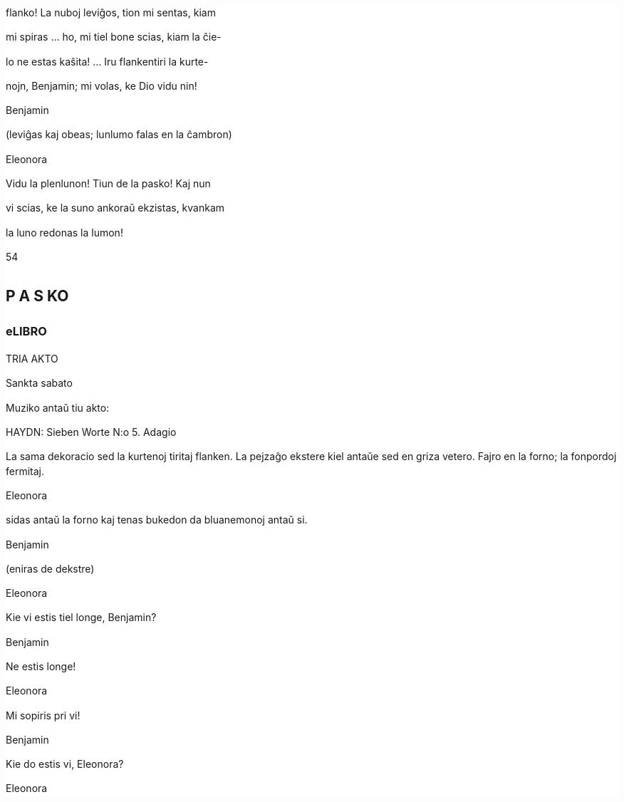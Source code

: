 flanko\! La nuboj leviĝos, tion mi sentas, kiam

mi spiras … ho, mi tiel bone scias, kiam la ĉie-

lo ne estas kaŝita\! … Iru flankentiri la kurte-

nojn, Benjamin; mi volas, ke Dio vidu nin\! 

Benjamin

\(leviĝas kaj obeas; lunlumo falas en la ĉambron\)

Eleonora

Vidu la plenlunon\! Tiun de la pasko\! Kaj nun

vi scias, ke la suno ankoraŭ ekzistas, kvankam

la luno redonas la lumon\! 

54



## P A S KO

### eLIBRO

TRIA AKTO

Sankta sabato

Muziko antaŭ tiu akto:

HAYDN: Sieben Worte N:o 5. Adagio

La sama dekoracio sed la kurtenoj tiritaj flanken. La pejzaĝo ekstere kiel antaŭe sed en griza vetero. Fajro en la forno; la fonpordoj fermitaj. 

Eleonora

sidas antaŭ la forno kaj tenas bukedon da bluanemonoj antaŭ si. 

Benjamin

\(eniras de dekstre\)

Eleonora

Kie vi estis tiel longe, Benjamin? 

Benjamin

Ne estis longe\! 

Eleonora

Mi sopiris pri vi\! 

Benjamin

Kie do estis vi, Eleonora? 

Eleonora
